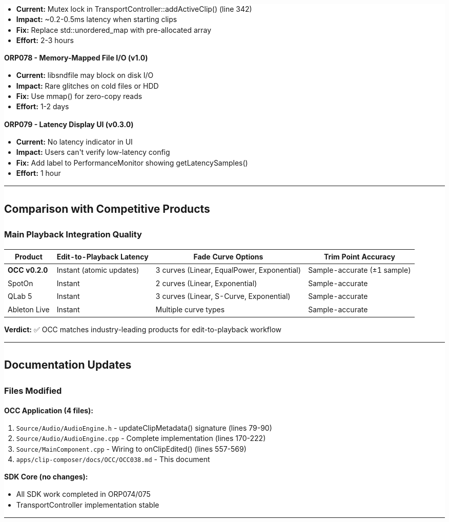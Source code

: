 - **Current:** Mutex lock in TransportController::addActiveClip() (line 342)
- **Impact:** ~0.2-0.5ms latency when starting clips
- **Fix:** Replace std::unordered_map with pre-allocated array
- **Effort:** 2-3 hours

**ORP078 - Memory-Mapped File I/O (v1.0)**

- **Current:** libsndfile may block on disk I/O
- **Impact:** Rare glitches on cold files or HDD
- **Fix:** Use mmap() for zero-copy reads
- **Effort:** 1-2 days

**ORP079 - Latency Display UI (v0.3.0)**

- **Current:** No latency indicator in UI
- **Impact:** Users can't verify low-latency config
- **Fix:** Add label to PerformanceMonitor showing getLatencySamples()
- **Effort:** 1 hour

---

## Comparison with Competitive Products

### Main Playback Integration Quality

| Product        | Edit-to-Playback Latency | Fade Curve Options                         | Trim Point Accuracy         |
| -------------- | ------------------------ | ------------------------------------------ | --------------------------- |
| **OCC v0.2.0** | Instant (atomic updates) | 3 curves (Linear, EqualPower, Exponential) | Sample-accurate (±1 sample) |
| SpotOn         | Instant                  | 2 curves (Linear, Exponential)             | Sample-accurate             |
| QLab 5         | Instant                  | 3 curves (Linear, S-Curve, Exponential)    | Sample-accurate             |
| Ableton Live   | Instant                  | Multiple curve types                       | Sample-accurate             |

**Verdict:** ✅ OCC matches industry-leading products for edit-to-playback workflow

---

## Documentation Updates

### Files Modified

**OCC Application (4 files):**

1. `Source/Audio/AudioEngine.h` - updateClipMetadata() signature (lines 79-90)
2. `Source/Audio/AudioEngine.cpp` - Complete implementation (lines 170-222)
3. `Source/MainComponent.cpp` - Wiring to onClipEdited() (lines 557-569)
4. `apps/clip-composer/docs/OCC/OCC038.md` - This document

**SDK Core (no changes):**

- All SDK work completed in ORP074/075
- TransportController implementation stable

---